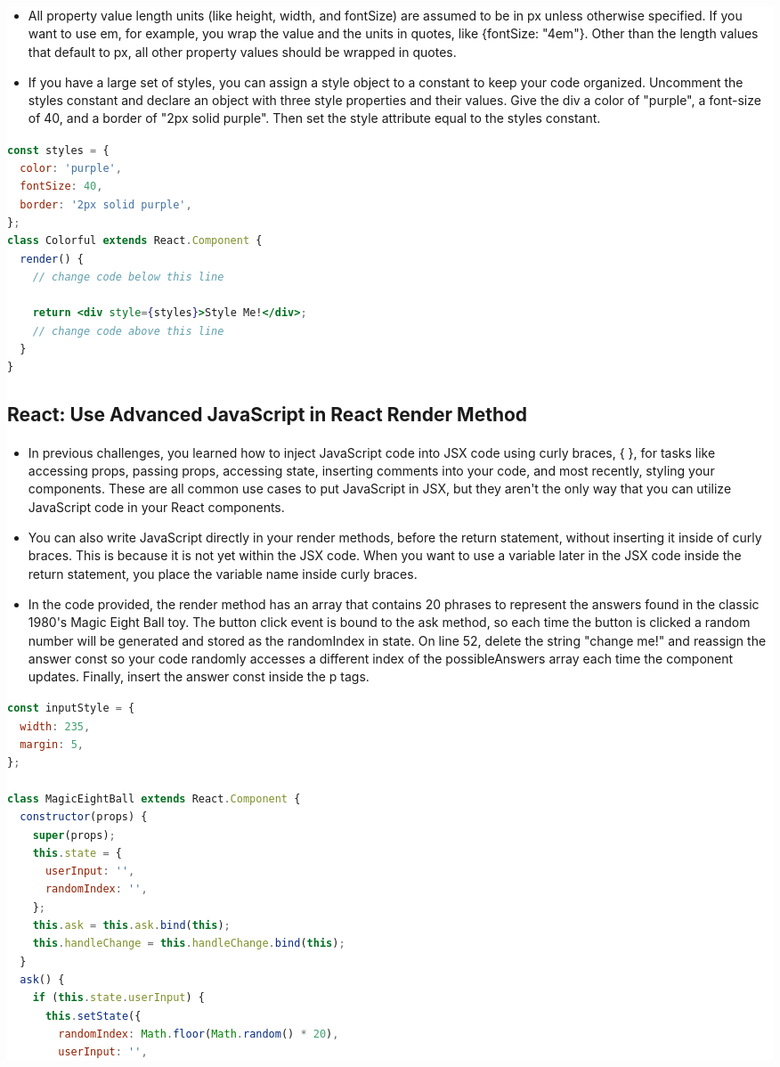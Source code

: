 - All property value length units (like height, width, and fontSize) are assumed to be in px unless otherwise specified. If you want to use em, for example, you wrap the value and the units in quotes, like {fontSize: "4em"}. Other than the length values that default to px, all other property values should be wrapped in quotes.

- If you have a large set of styles, you can assign a style object to a constant to keep your code organized. Uncomment the styles constant and declare an object with three style properties and their values. Give the div a color of "purple", a font-size of 40, and a border of "2px solid purple". Then set the style attribute equal to the styles constant.

```jsx
const styles = {
  color: 'purple',
  fontSize: 40,
  border: '2px solid purple',
};
class Colorful extends React.Component {
  render() {
    // change code below this line

    return <div style={styles}>Style Me!</div>;
    // change code above this line
  }
}
```

## React: Use Advanced JavaScript in React Render Method

- In previous challenges, you learned how to inject JavaScript code into JSX code using curly braces, { }, for tasks like accessing props, passing props, accessing state, inserting comments into your code, and most recently, styling your components. These are all common use cases to put JavaScript in JSX, but they aren't the only way that you can utilize JavaScript code in your React components.

- You can also write JavaScript directly in your render methods, before the return statement, without inserting it inside of curly braces. This is because it is not yet within the JSX code. When you want to use a variable later in the JSX code inside the return statement, you place the variable name inside curly braces.

- In the code provided, the render method has an array that contains 20 phrases to represent the answers found in the classic 1980's Magic Eight Ball toy. The button click event is bound to the ask method, so each time the button is clicked a random number will be generated and stored as the randomIndex in state. On line 52, delete the string "change me!" and reassign the answer const so your code randomly accesses a different index of the possibleAnswers array each time the component updates. Finally, insert the answer const inside the p tags.

```jsx
const inputStyle = {
  width: 235,
  margin: 5,
};

class MagicEightBall extends React.Component {
  constructor(props) {
    super(props);
    this.state = {
      userInput: '',
      randomIndex: '',
    };
    this.ask = this.ask.bind(this);
    this.handleChange = this.handleChange.bind(this);
  }
  ask() {
    if (this.state.userInput) {
      this.setState({
        randomIndex: Math.floor(Math.random() * 20),
        userInput: '',
```